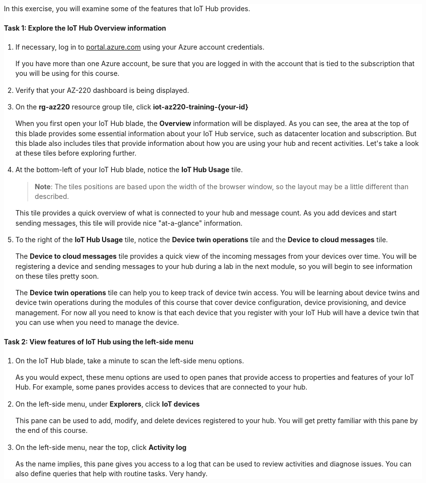 In this exercise, you will examine some of the features that IoT Hub provides. 

#### Task 1: Explore the IoT Hub Overview information

1. If necessary, log in to [portal.azure.com](https://portal.azure.com) using your Azure account credentials.

    If you have more than one Azure account, be sure that you are logged in with the account that is tied to the subscription that you will be using for this course.

1. Verify that your AZ-220 dashboard is being displayed.

1. On the **rg-az220** resource group tile, click **iot-az220-training-{your-id}**

    When you first open your IoT Hub blade, the **Overview** information will be displayed. As you can see, the area at the top of this blade provides some essential information about your IoT Hub service, such as datacenter location and subscription. But this blade also includes tiles that provide information about how you are using your hub and recent activities. Let's take a look at these tiles before exploring further.

1. At the bottom-left of your IoT Hub blade, notice the **IoT Hub Usage** tile.

    > **Note**:  The tiles positions are based upon the width of the browser window, so the layout may be a little different than described.

    This tile provides a quick overview of what is connected to your hub and message count. As you add devices and start sending messages, this tile will provide nice "at-a-glance" information.

1. To the right of the **IoT Hub Usage** tile, notice the **Device twin operations** tile and the **Device to cloud messages** tile.

    The **Device to cloud messages** tile provides a quick view of the incoming messages from your devices over time. You will be registering a device and sending messages to your hub during a lab in the next module, so you will begin to see information on these tiles pretty soon.

    The **Device twin operations** tile can help you to keep track of device twin access. You will be learning about device twins and device twin operations during the modules of this course that cover device configuration, device provisioning, and device management. For now all you need to know is that each device that you register with your IoT Hub will have a device twin that you can use when you need to manage the device.

#### Task 2: View features of IoT Hub using the left-side menu

1. On the IoT Hub blade, take a minute to scan the left-side menu options.

    As you would expect, these menu options are used to open panes that provide access to properties and features of your IoT Hub. For example, some panes provides access to devices that are connected to your hub.

1. On the left-side menu, under **Explorers**, click **IoT devices**

    This pane can be used to add, modify, and delete devices registered to your hub. You will get pretty familiar with this pane by the end of this course.

1. On the left-side menu, near the top, click **Activity log**

    As the name implies, this pane gives you access to a log that can be used to review activities and diagnose issues. You can also define queries that help with routine tasks. Very handy.
